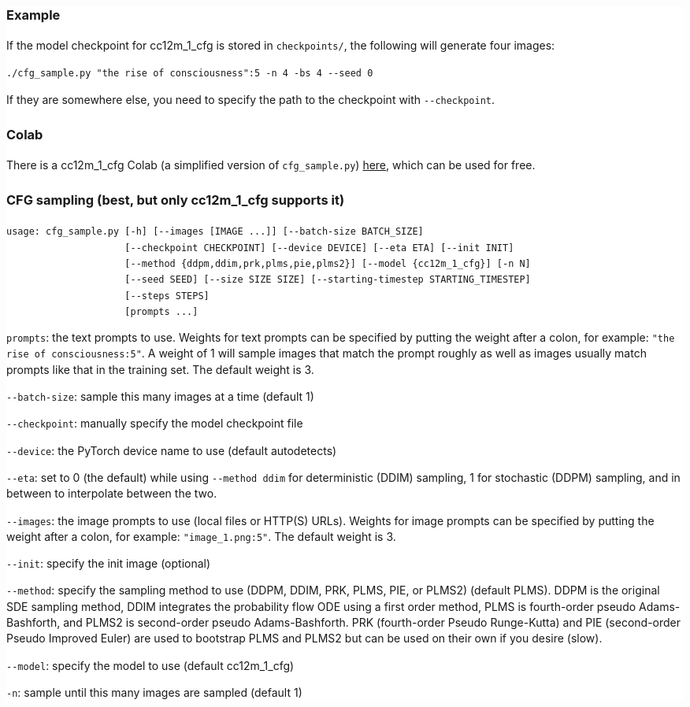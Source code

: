 ### Example

If the model checkpoint for cc12m_1_cfg is stored in `checkpoints/`, the following will generate four images:

```
./cfg_sample.py "the rise of consciousness":5 -n 4 -bs 4 --seed 0
```

If they are somewhere else, you need to specify the path to the checkpoint with `--checkpoint`.


### Colab

There is a cc12m_1_cfg Colab (a simplified version of `cfg_sample.py`) [here](https://colab.research.google.com/drive/1TBo4saFn1BCSfgXsmREFrUl3zSQFg6CC), which can be used for free.

### CFG sampling (best, but only cc12m_1_cfg supports it)

```
usage: cfg_sample.py [-h] [--images [IMAGE ...]] [--batch-size BATCH_SIZE]
                     [--checkpoint CHECKPOINT] [--device DEVICE] [--eta ETA] [--init INIT]
                     [--method {ddpm,ddim,prk,plms,pie,plms2}] [--model {cc12m_1_cfg}] [-n N]
                     [--seed SEED] [--size SIZE SIZE] [--starting-timestep STARTING_TIMESTEP]
                     [--steps STEPS]
                     [prompts ...]
```

`prompts`: the text prompts to use. Weights for text prompts can be specified by putting the weight after a colon, for example: `"the rise of consciousness:5"`. A weight of 1 will sample images that match the prompt roughly as well as images usually match prompts like that in the training set. The default weight is 3.

`--batch-size`: sample this many images at a time (default 1)

`--checkpoint`: manually specify the model checkpoint file

`--device`: the PyTorch device name to use (default autodetects)

`--eta`: set to 0 (the default) while using `--method ddim` for deterministic (DDIM) sampling, 1 for stochastic (DDPM) sampling, and in between to interpolate between the two.

`--images`: the image prompts to use (local files or HTTP(S) URLs). Weights for image prompts can be specified by putting the weight after a colon, for example: `"image_1.png:5"`. The default weight is 3.

`--init`: specify the init image (optional)

`--method`: specify the sampling method to use (DDPM, DDIM, PRK, PLMS, PIE, or PLMS2) (default PLMS). DDPM is the original SDE sampling method, DDIM integrates the probability flow ODE using a first order method, PLMS is fourth-order pseudo Adams-Bashforth, and PLMS2 is second-order pseudo Adams-Bashforth. PRK (fourth-order Pseudo Runge-Kutta) and PIE (second-order Pseudo Improved Euler) are used to bootstrap PLMS and PLMS2 but can be used on their own if you desire (slow).

`--model`: specify the model to use (default cc12m_1_cfg)

`-n`: sample until this many images are sampled (default 1)
